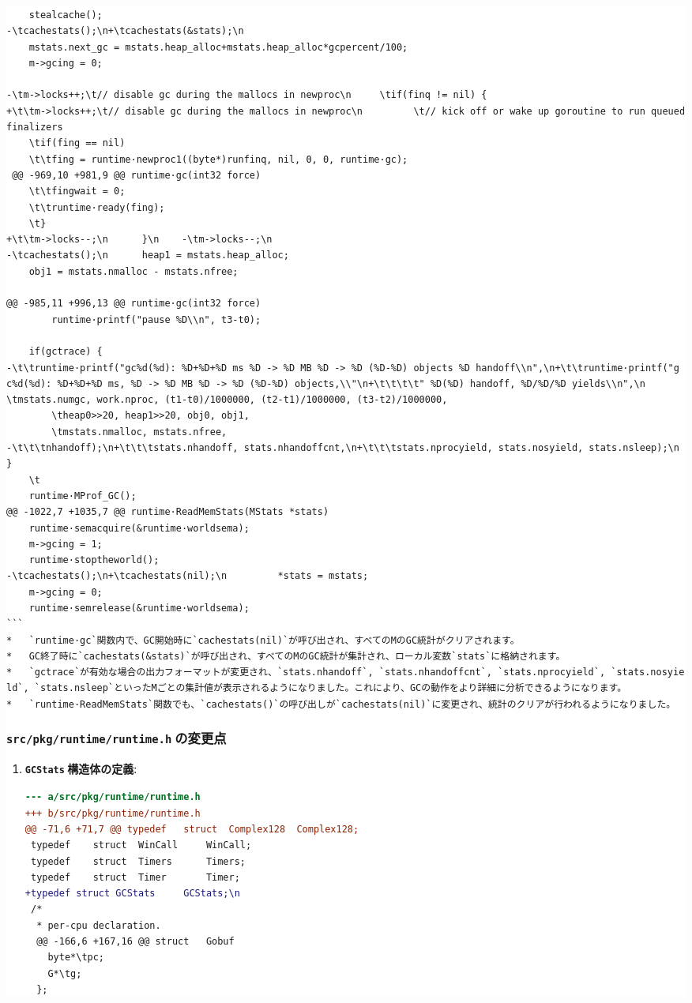      	stealcache();
    -\tcachestats();\n+\tcachestats(&stats);\n     
     	mstats.next_gc = mstats.heap_alloc+mstats.heap_alloc*gcpercent/100;
     	m->gcing = 0;
     
    -\tm->locks++;\t// disable gc during the mallocs in newproc\n     \tif(finq != nil) {
    +\t\tm->locks++;\t// disable gc during the mallocs in newproc\n     	\t// kick off or wake up goroutine to run queued finalizers
     	\tif(fing == nil)
     	\t\tfing = runtime·newproc1((byte*)runfinq, nil, 0, 0, runtime·gc);
     @@ -969,10 +981,9 @@ runtime·gc(int32 force)
     	\t\tfingwait = 0;
     	\t\truntime·ready(fing);
     	\t}
    +\t\tm->locks--;\n     	}\n    -\tm->locks--;\n     
    -\tcachestats();\n     	heap1 = mstats.heap_alloc;
     	obj1 = mstats.nmalloc - mstats.nfree;
     
    @@ -985,11 +996,13 @@ runtime·gc(int32 force)
     		runtime·printf("pause %D\\n", t3-t0);
     
     	if(gctrace) {
    -\t\truntime·printf("gc%d(%d): %D+%D+%D ms %D -> %D MB %D -> %D (%D-%D) objects %D handoff\\n",\n+\t\truntime·printf("gc%d(%d): %D+%D+%D ms, %D -> %D MB %D -> %D (%D-%D) objects,\\"\n+\t\t\t\t" %D(%D) handoff, %D/%D/%D yields\\n",\n     		\tmstats.numgc, work.nproc, (t1-t0)/1000000, (t2-t1)/1000000, (t3-t2)/1000000,
     		\theap0>>20, heap1>>20, obj0, obj1,
     		\tmstats.nmalloc, mstats.nfree,
    -\t\t\tnhandoff);\n+\t\t\tstats.nhandoff, stats.nhandoffcnt,\n+\t\t\tstats.nprocyield, stats.nosyield, stats.nsleep);\n     	}
     	\t
     	runtime·MProf_GC();
    @@ -1022,7 +1035,7 @@ runtime·ReadMemStats(MStats *stats)
     	runtime·semacquire(&runtime·worldsema);
     	m->gcing = 1;
     	runtime·stoptheworld();
    -\tcachestats();\n+\tcachestats(nil);\n     	*stats = mstats;
     	m->gcing = 0;
     	runtime·semrelease(&runtime·worldsema);
    ```
    *   `runtime·gc`関数内で、GC開始時に`cachestats(nil)`が呼び出され、すべてのMのGC統計がクリアされます。
    *   GC終了時に`cachestats(&stats)`が呼び出され、すべてのMのGC統計が集計され、ローカル変数`stats`に格納されます。
    *   `gctrace`が有効な場合の出力フォーマットが変更され、`stats.nhandoff`, `stats.nhandoffcnt`, `stats.nprocyield`, `stats.nosyield`, `stats.nsleep`といったMごとの集計値が表示されるようになりました。これにより、GCの動作をより詳細に分析できるようになります。
    *   `runtime·ReadMemStats`関数でも、`cachestats()`の呼び出しが`cachestats(nil)`に変更され、統計のクリアが行われるようになりました。

### `src/pkg/runtime/runtime.h` の変更点

1.  **`GCStats` 構造体の定義**:
    ```diff
    --- a/src/pkg/runtime/runtime.h
    +++ b/src/pkg/runtime/runtime.h
    @@ -71,6 +71,7 @@ typedef	struct	Complex128	Complex128;
     typedef	struct	WinCall		WinCall;
     typedef	struct	Timers		Timers;
     typedef	struct	Timer		Timer;
    +typedef struct	GCStats		GCStats;\n     
     /*
      * per-cpu declaration.
      @@ -166,6 +167,16 @@ struct	Gobuf
      	byte*\tpc;
      	G*\tg;
      };